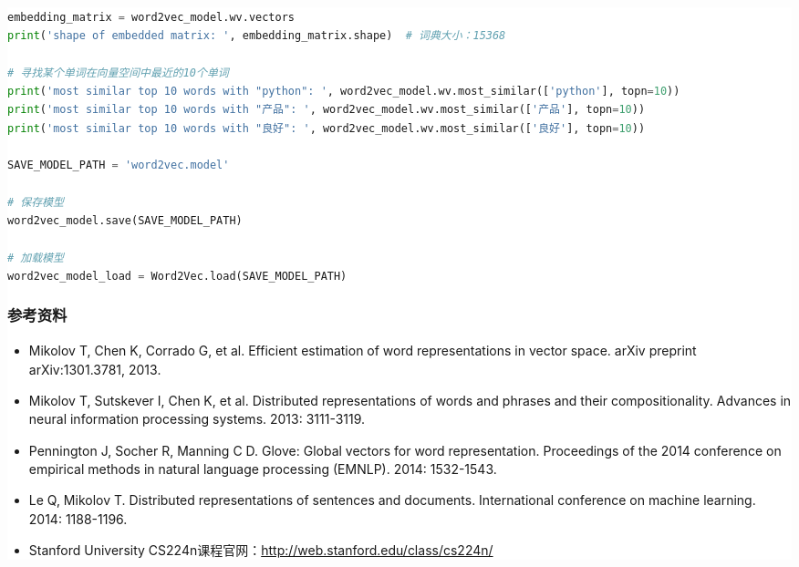 ```python
embedding_matrix = word2vec_model.wv.vectors
print('shape of embedded matrix: ', embedding_matrix.shape)  # 词典大小：15368

# 寻找某个单词在向量空间中最近的10个单词
print('most similar top 10 words with "python": ', word2vec_model.wv.most_similar(['python'], topn=10))
print('most similar top 10 words with "产品": ', word2vec_model.wv.most_similar(['产品'], topn=10))
print('most similar top 10 words with "良好": ', word2vec_model.wv.most_similar(['良好'], topn=10))

SAVE_MODEL_PATH = 'word2vec.model'

# 保存模型
word2vec_model.save(SAVE_MODEL_PATH)

# 加载模型
word2vec_model_load = Word2Vec.load(SAVE_MODEL_PATH)
```


### 参考资料

- Mikolov T, Chen K, Corrado G, et al. Efficient estimation of word representations in vector space. arXiv preprint arXiv:1301.3781, 2013.

- Mikolov T, Sutskever I, Chen K, et al. Distributed representations of words and phrases and their compositionality. Advances in neural information processing systems. 2013: 3111-3119.

- Pennington J, Socher R, Manning C D. Glove: Global vectors for word representation. Proceedings of the 2014 conference on empirical methods in natural language processing (EMNLP). 2014: 1532-1543.

- Le Q, Mikolov T. Distributed representations of sentences and documents. International conference on machine learning. 2014: 1188-1196.

- Stanford University CS224n课程官网：http://web.stanford.edu/class/cs224n/

